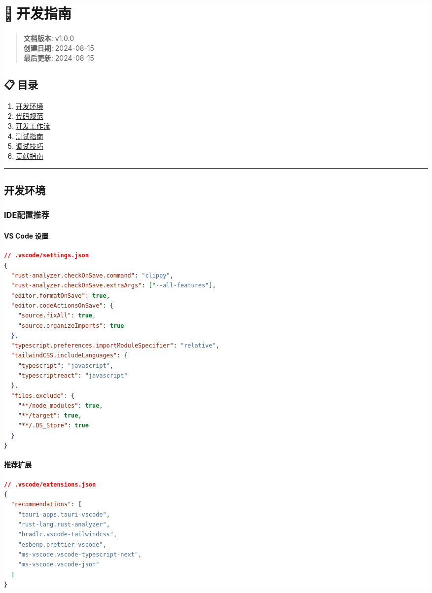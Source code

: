 # 🔧 开发指南

> **文档版本**: v1.0.0  
> **创建日期**: 2024-08-15  
> **最后更新**: 2024-08-15  

## 📋 目录

1. [开发环境](#开发环境)
2. [代码规范](#代码规范)
3. [开发工作流](#开发工作流)
4. [测试指南](#测试指南)
5. [调试技巧](#调试技巧)
6. [贡献指南](#贡献指南)

---

## 开发环境

### IDE配置推荐

#### VS Code 设置
```json
// .vscode/settings.json
{
  "rust-analyzer.checkOnSave.command": "clippy",
  "rust-analyzer.checkOnSave.extraArgs": ["--all-features"],
  "editor.formatOnSave": true,
  "editor.codeActionsOnSave": {
    "source.fixAll": true,
    "source.organizeImports": true
  },
  "typescript.preferences.importModuleSpecifier": "relative",
  "tailwindCSS.includeLanguages": {
    "typescript": "javascript",
    "typescriptreact": "javascript"
  },
  "files.exclude": {
    "**/node_modules": true,
    "**/target": true,
    "**/.DS_Store": true
  }
}
```

#### 推荐扩展
```json
// .vscode/extensions.json
{
  "recommendations": [
    "tauri-apps.tauri-vscode",
    "rust-lang.rust-analyzer",
    "bradlc.vscode-tailwindcss",
    "esbenp.prettier-vscode",
    "ms-vscode.vscode-typescript-next",
    "ms-vscode.vscode-json"
  ]
}
```


[type]: 简短描述